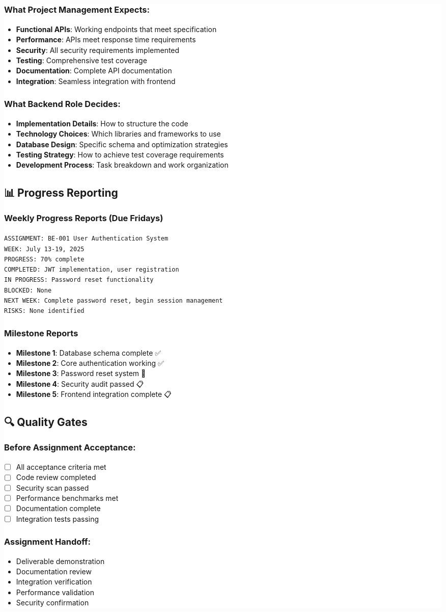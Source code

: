 ### **What Project Management Expects:**
- **Functional APIs**: Working endpoints that meet specification
- **Performance**: APIs meet response time requirements
- **Security**: All security requirements implemented
- **Testing**: Comprehensive test coverage
- **Documentation**: Complete API documentation
- **Integration**: Seamless integration with frontend

### **What Backend Role Decides:**
- **Implementation Details**: How to structure the code
- **Technology Choices**: Which libraries and frameworks to use
- **Database Design**: Specific schema and optimization strategies
- **Testing Strategy**: How to achieve test coverage requirements
- **Development Process**: Task breakdown and work organization

## 📊 Progress Reporting

### Weekly Progress Reports (Due Fridays)
```
ASSIGNMENT: BE-001 User Authentication System
WEEK: July 13-19, 2025
PROGRESS: 70% complete
COMPLETED: JWT implementation, user registration
IN PROGRESS: Password reset functionality
BLOCKED: None
NEXT WEEK: Complete password reset, begin session management
RISKS: None identified
```

### Milestone Reports
- **Milestone 1**: Database schema complete ✅
- **Milestone 2**: Core authentication working ✅
- **Milestone 3**: Password reset system 🔄
- **Milestone 4**: Security audit passed 📋
- **Milestone 5**: Frontend integration complete 📋

## 🔍 Quality Gates

### Before Assignment Acceptance:
- [ ] All acceptance criteria met
- [ ] Code review completed
- [ ] Security scan passed
- [ ] Performance benchmarks met
- [ ] Documentation complete
- [ ] Integration tests passing

### Assignment Handoff:
- Deliverable demonstration
- Documentation review
- Integration verification
- Performance validation
- Security confirmation

